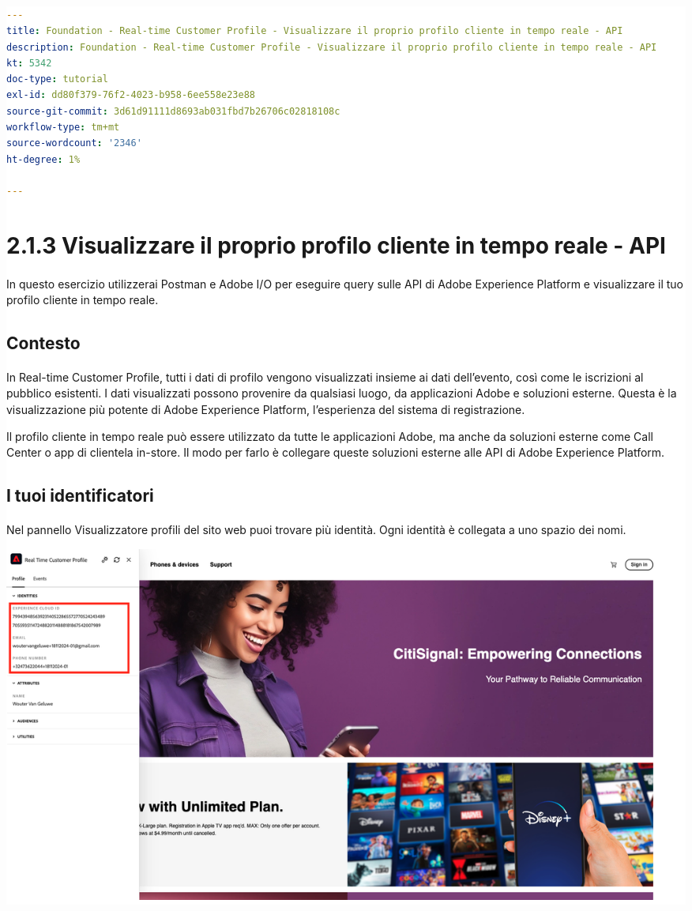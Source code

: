```yaml
---
title: Foundation - Real-time Customer Profile - Visualizzare il proprio profilo cliente in tempo reale - API
description: Foundation - Real-time Customer Profile - Visualizzare il proprio profilo cliente in tempo reale - API
kt: 5342
doc-type: tutorial
exl-id: dd80f379-76f2-4023-b958-6ee558e23e88
source-git-commit: 3d61d91111d8693ab031fbd7b26706c02818108c
workflow-type: tm+mt
source-wordcount: '2346'
ht-degree: 1%

---
```


# 2.1.3 Visualizzare il proprio profilo cliente in tempo reale - API

In questo esercizio utilizzerai Postman e Adobe I/O per eseguire query sulle API di Adobe Experience Platform e visualizzare il tuo profilo cliente in tempo reale.

## Contesto

In Real-time Customer Profile, tutti i dati di profilo vengono visualizzati insieme ai dati dell’evento, così come le iscrizioni al pubblico esistenti. I dati visualizzati possono provenire da qualsiasi luogo, da applicazioni Adobe e soluzioni esterne. Questa è la visualizzazione più potente di Adobe Experience Platform, l’esperienza del sistema di registrazione.

Il profilo cliente in tempo reale può essere utilizzato da tutte le applicazioni Adobe, ma anche da soluzioni esterne come Call Center o app di clientela in-store. Il modo per farlo è collegare queste soluzioni esterne alle API di Adobe Experience Platform.

## I tuoi identificatori

Nel pannello Visualizzatore profili del sito web puoi trovare più identità. Ogni identità è collegata a uno spazio dei nomi.

![Profilo cliente](./images/identities.png)

